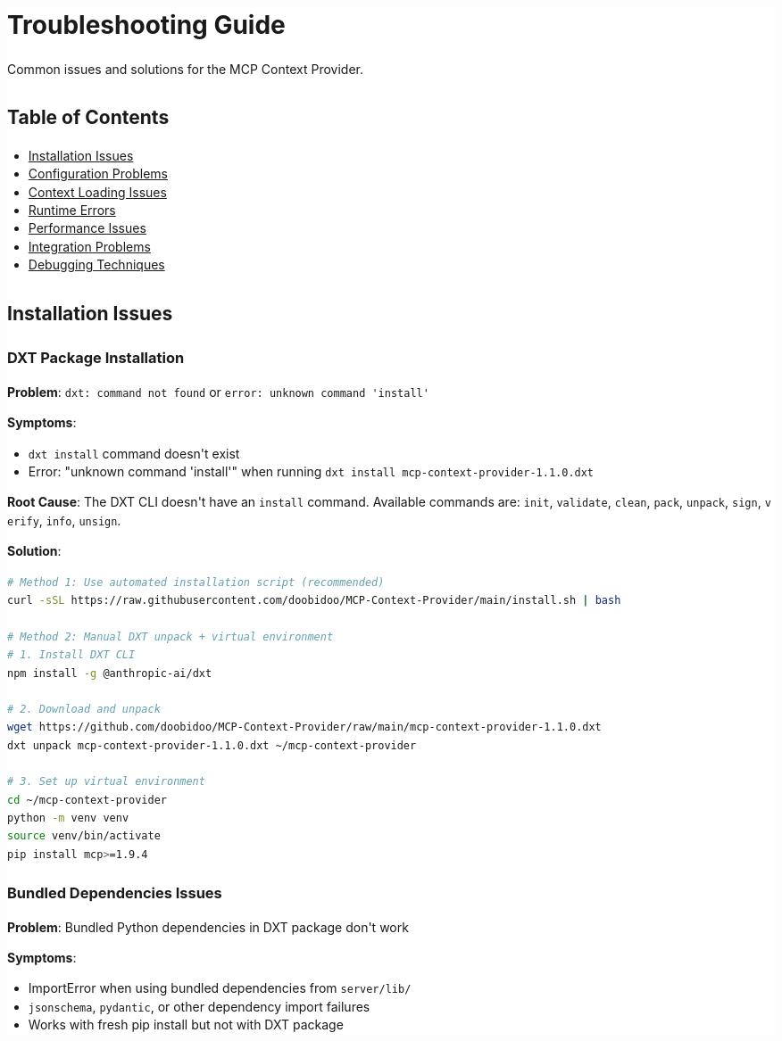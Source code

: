 # Troubleshooting Guide

Common issues and solutions for the MCP Context Provider.

## Table of Contents

- [Installation Issues](#installation-issues)
- [Configuration Problems](#configuration-problems)
- [Context Loading Issues](#context-loading-issues)
- [Runtime Errors](#runtime-errors)
- [Performance Issues](#performance-issues)
- [Integration Problems](#integration-problems)
- [Debugging Techniques](#debugging-techniques)

## Installation Issues

### DXT Package Installation

**Problem**: `dxt: command not found` or `error: unknown command 'install'`

**Symptoms**: 
- `dxt install` command doesn't exist
- Error: "unknown command 'install'" when running `dxt install mcp-context-provider-1.1.0.dxt`

**Root Cause**: The DXT CLI doesn't have an `install` command. Available commands are: `init`, `validate`, `clean`, `pack`, `unpack`, `sign`, `verify`, `info`, `unsign`.

**Solution**:
```bash
# Method 1: Use automated installation script (recommended)
curl -sSL https://raw.githubusercontent.com/doobidoo/MCP-Context-Provider/main/install.sh | bash

# Method 2: Manual DXT unpack + virtual environment
# 1. Install DXT CLI
npm install -g @anthropic-ai/dxt

# 2. Download and unpack
wget https://github.com/doobidoo/MCP-Context-Provider/raw/main/mcp-context-provider-1.1.0.dxt
dxt unpack mcp-context-provider-1.1.0.dxt ~/mcp-context-provider

# 3. Set up virtual environment
cd ~/mcp-context-provider
python -m venv venv
source venv/bin/activate
pip install mcp>=1.9.4
```

### Bundled Dependencies Issues

**Problem**: Bundled Python dependencies in DXT package don't work

**Symptoms**:
- ImportError when using bundled dependencies from `server/lib/`
- `jsonschema`, `pydantic`, or other dependency import failures
- Works with fresh pip install but not with DXT package
